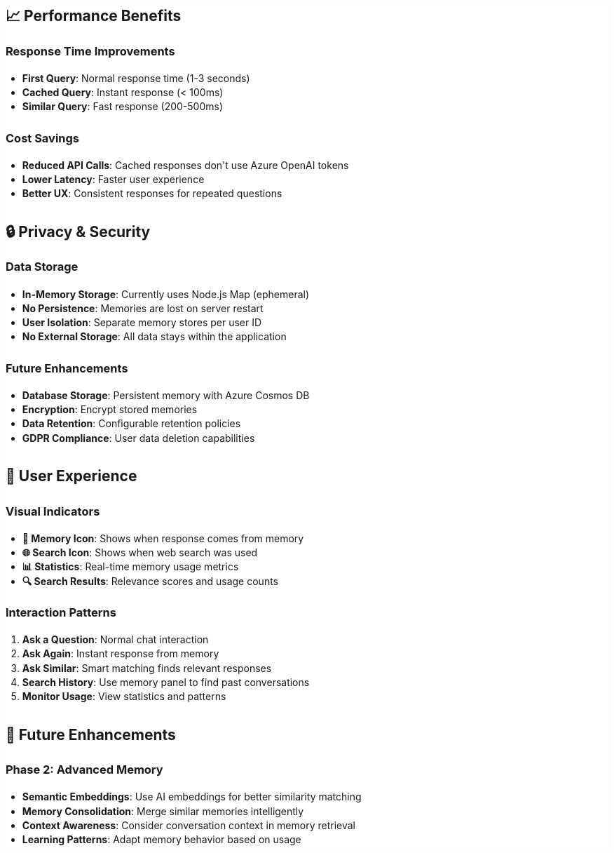 ## 📈 Performance Benefits

### Response Time Improvements
- **First Query**: Normal response time (1-3 seconds)
- **Cached Query**: Instant response (< 100ms)
- **Similar Query**: Fast response (200-500ms)

### Cost Savings
- **Reduced API Calls**: Cached responses don't use Azure OpenAI tokens
- **Lower Latency**: Faster user experience
- **Better UX**: Consistent responses for repeated questions

## 🔒 Privacy & Security

### Data Storage
- **In-Memory Storage**: Currently uses Node.js Map (ephemeral)
- **No Persistence**: Memories are lost on server restart
- **User Isolation**: Separate memory stores per user ID
- **No External Storage**: All data stays within the application

### Future Enhancements
- **Database Storage**: Persistent memory with Azure Cosmos DB
- **Encryption**: Encrypt stored memories
- **Data Retention**: Configurable retention policies
- **GDPR Compliance**: User data deletion capabilities

## 🎨 User Experience

### Visual Indicators
- **🧠 Memory Icon**: Shows when response comes from memory
- **🌐 Search Icon**: Shows when web search was used
- **📊 Statistics**: Real-time memory usage metrics
- **🔍 Search Results**: Relevance scores and usage counts

### Interaction Patterns
1. **Ask a Question**: Normal chat interaction
2. **Ask Again**: Instant response from memory
3. **Ask Similar**: Smart matching finds relevant responses
4. **Search History**: Use memory panel to find past conversations
5. **Monitor Usage**: View statistics and patterns

## 🔮 Future Enhancements

### Phase 2: Advanced Memory
- **Semantic Embeddings**: Use AI embeddings for better similarity matching
- **Memory Consolidation**: Merge similar memories intelligently
- **Context Awareness**: Consider conversation context in memory retrieval
- **Learning Patterns**: Adapt memory behavior based on usage
